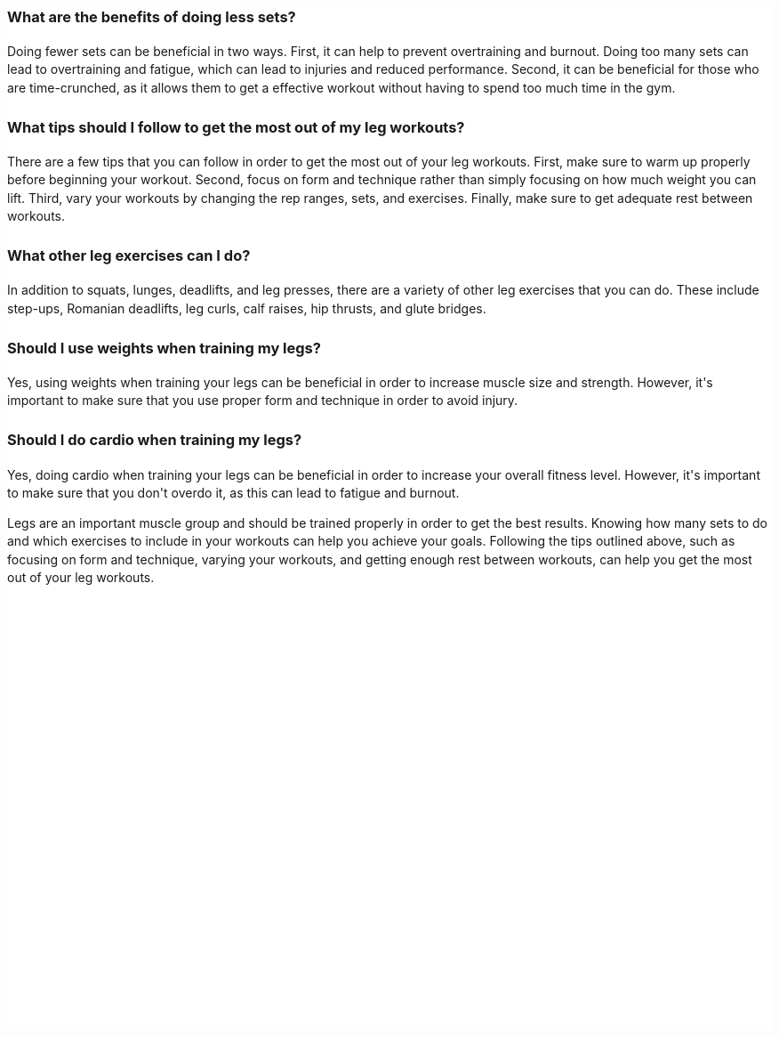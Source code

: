 <h3>What are the benefits of doing less sets?</h3>

Doing fewer sets can be beneficial in two ways. First, it can help to prevent overtraining and burnout. Doing too many sets can lead to overtraining and fatigue, which can lead to injuries and reduced performance. Second, it can be beneficial for those who are time-crunched, as it allows them to get a effective workout without having to spend too much time in the gym. 

<h3>What tips should I follow to get the most out of my leg workouts?</h3>

There are a few tips that you can follow in order to get the most out of your leg workouts. First, make sure to warm up properly before beginning your workout. Second, focus on form and technique rather than simply focusing on how much weight you can lift. Third, vary your workouts by changing the rep ranges, sets, and exercises. Finally, make sure to get adequate rest between workouts. 

<h3>What other leg exercises can I do?</h3>

In addition to squats, lunges, deadlifts, and leg presses, there are a variety of other leg exercises that you can do. These include step-ups, Romanian deadlifts, leg curls, calf raises, hip thrusts, and glute bridges. 

<h3>Should I use weights when training my legs?</h3>

Yes, using weights when training your legs can be beneficial in order to increase muscle size and strength. However, it's important to make sure that you use proper form and technique in order to avoid injury. 

<h3>Should I do cardio when training my legs?</h3>

Yes, doing cardio when training your legs can be beneficial in order to increase your overall fitness level. However, it's important to make sure that you don't overdo it, as this can lead to fatigue and burnout. 

Legs are an important muscle group and should be trained properly in order to get the best results. Knowing how many sets to do and which exercises to include in your workouts can help you achieve your goals.  Following the tips outlined above, such as focusing on form and technique, varying your workouts, and getting enough rest between workouts, can help you get the most out of your leg workouts.

<div style="position: relative; padding-bottom: 56.25%; overflow: hidden"><iframe src="https://www.youtube.com/embed/40yq-8uWPDc" frameborder="0" allow="accelerometer; autoplay; clipboard-write; encrypted-media; gyroscope; picture-in-picture; web-share" allowfullscreen style="position: absolute; top: 0; left: 0; width: 100%; height: 100%;"></iframe>
</div>